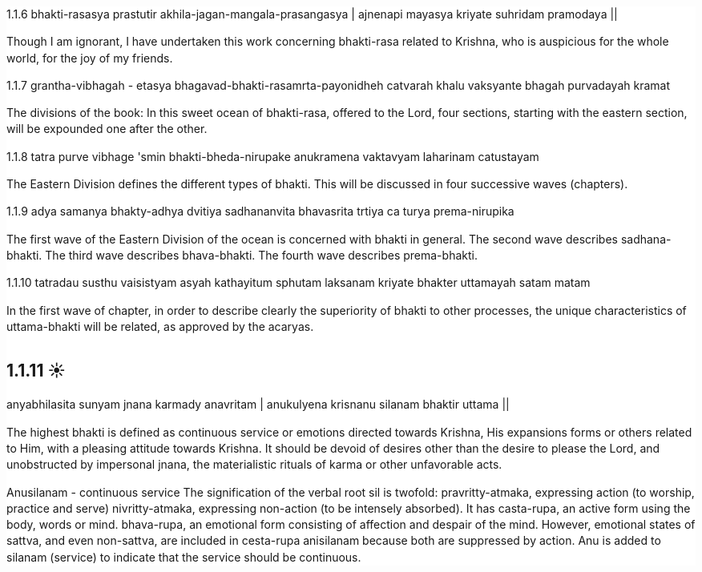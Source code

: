 1.1.6
bhakti-rasasya prastutir akhila-jagan-mangala-prasangasya |
ajnenapi mayasya kriyate suhridam pramodaya ||

Though I am ignorant, I have undertaken this work concerning bhakti-rasa related to Krishna, who is auspicious for the whole world, for the joy of my friends.

1.1.7
grantha-vibhagah - 
etasya bhagavad-bhakti-rasamrta-payonidheh
catvarah khalu vaksyante bhagah purvadayah kramat

The divisions of the book:
In this sweet ocean of bhakti-rasa, offered to the Lord, four sections, starting with the eastern section, will be expounded one after the other.

1.1.8
tatra purve vibhage 'smin bhakti-bheda-nirupake
anukramena vaktavyam laharinam catustayam

The Eastern Division defines the different types of bhakti. This will be discussed in four successive waves (chapters).

1.1.9
adya samanya bhakty-adhya dvitiya sadhananvita
bhavasrita trtiya ca turya prema-nirupika

The first wave of the Eastern Division of the ocean is concerned with bhakti in general. The second wave describes sadhana-bhakti. The third wave describes bhava-bhakti. The fourth wave describes prema-bhakti.

1.1.10
tatradau susthu vaisistyam asyah kathayitum sphutam
laksanam kriyate bhakter uttamayah satam matam

In the first wave of chapter, in order to describe clearly the superiority of bhakti to other processes, the unique characteristics of uttama-bhakti will be related, as approved by the acaryas.

## 1.1.11 ☀
anyabhilasita sunyam
jnana karmady anavritam |
anukulyena krisnanu
silanam bhaktir uttama ||

The highest bhakti is defined as continuous service or emotions directed towards Krishna, His expansions forms or others related to Him, with a pleasing attitude towards Krishna. It should be devoid of desires other than the desire to please the Lord, and unobstructed by impersonal jnana, the materialistic rituals of karma or other unfavorable acts.

Anusilanam - continuous service
The signification of the verbal root sil is twofold:
pravritty-atmaka, expressing action (to worship, practice and serve)
nivritty-atmaka, expressing non-action (to be intensely absorbed).
It has 
casta-rupa, an active form using the body, words or mind.
bhava-rupa, an emotional form consisting of affection and despair of the mind.
However, emotional states of sattva, and even non-sattva, are included in cesta-rupa anisilanam because both are suppressed by action.
Anu is added to silanam (service) to indicate that the service should be continuous.
